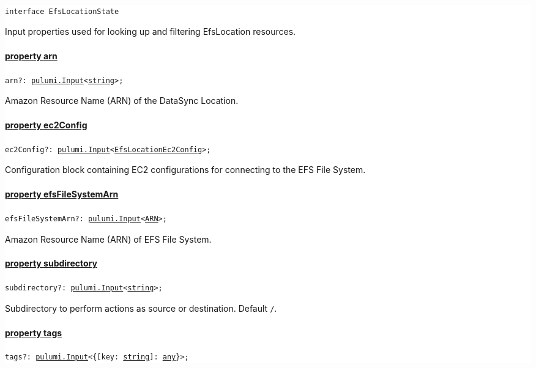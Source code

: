 <pre class="highlight"><code><span class='kr'>interface</span> <span class='nx'>EfsLocationState</span></code></pre>

Input properties used for looking up and filtering EfsLocation resources.

<h4 class="pdoc-member-header" id="EfsLocationState-arn">
<a class="pdoc-child-name" href="https://github.com/pulumi/pulumi-aws/blob/{{< param git_sha >}}/sdk/nodejs/datasync/efsLocation.ts#L135">property <b>arn</b></a>
</h4>

<pre class="highlight"><code><span class='kd'></span>arn?: <a href='/docs/reference/pkg/nodejs/pulumi/pulumi/#Input'>pulumi.Input</a>&lt;<span class='kd'><a href='https://developer.mozilla.org/en-US/docs/Web/JavaScript/Reference/Global_Objects/String'>string</a></span>&gt;;</code></pre>

Amazon Resource Name (ARN) of the DataSync Location.

<h4 class="pdoc-member-header" id="EfsLocationState-ec2Config">
<a class="pdoc-child-name" href="https://github.com/pulumi/pulumi-aws/blob/{{< param git_sha >}}/sdk/nodejs/datasync/efsLocation.ts#L139">property <b>ec2Config</b></a>
</h4>

<pre class="highlight"><code><span class='kd'></span>ec2Config?: <a href='/docs/reference/pkg/nodejs/pulumi/pulumi/#Input'>pulumi.Input</a>&lt;<a href='/docs/reference/pkg/nodejs/pulumi/aws/types/input/#EfsLocationEc2Config'>EfsLocationEc2Config</a>&gt;;</code></pre>

Configuration block containing EC2 configurations for connecting to the EFS File System.

<h4 class="pdoc-member-header" id="EfsLocationState-efsFileSystemArn">
<a class="pdoc-child-name" href="https://github.com/pulumi/pulumi-aws/blob/{{< param git_sha >}}/sdk/nodejs/datasync/efsLocation.ts#L143">property <b>efsFileSystemArn</b></a>
</h4>

<pre class="highlight"><code><span class='kd'></span>efsFileSystemArn?: <a href='/docs/reference/pkg/nodejs/pulumi/pulumi/#Input'>pulumi.Input</a>&lt;<a href='/docs/reference/pkg/nodejs/pulumi/aws/#ARN'>ARN</a>&gt;;</code></pre>

Amazon Resource Name (ARN) of EFS File System.

<h4 class="pdoc-member-header" id="EfsLocationState-subdirectory">
<a class="pdoc-child-name" href="https://github.com/pulumi/pulumi-aws/blob/{{< param git_sha >}}/sdk/nodejs/datasync/efsLocation.ts#L147">property <b>subdirectory</b></a>
</h4>

<pre class="highlight"><code><span class='kd'></span>subdirectory?: <a href='/docs/reference/pkg/nodejs/pulumi/pulumi/#Input'>pulumi.Input</a>&lt;<span class='kd'><a href='https://developer.mozilla.org/en-US/docs/Web/JavaScript/Reference/Global_Objects/String'>string</a></span>&gt;;</code></pre>

Subdirectory to perform actions as source or destination. Default `/`.

<h4 class="pdoc-member-header" id="EfsLocationState-tags">
<a class="pdoc-child-name" href="https://github.com/pulumi/pulumi-aws/blob/{{< param git_sha >}}/sdk/nodejs/datasync/efsLocation.ts#L151">property <b>tags</b></a>
</h4>

<pre class="highlight"><code><span class='kd'></span>tags?: <a href='/docs/reference/pkg/nodejs/pulumi/pulumi/#Input'>pulumi.Input</a>&lt;{[key: <span class='kd'><a href='https://developer.mozilla.org/en-US/docs/Web/JavaScript/Reference/Global_Objects/String'>string</a></span>]: <span class='kd'><a href='https://www.typescriptlang.org/docs/handbook/basic-types.html#any'>any</a></span>}&gt;;</code></pre>
